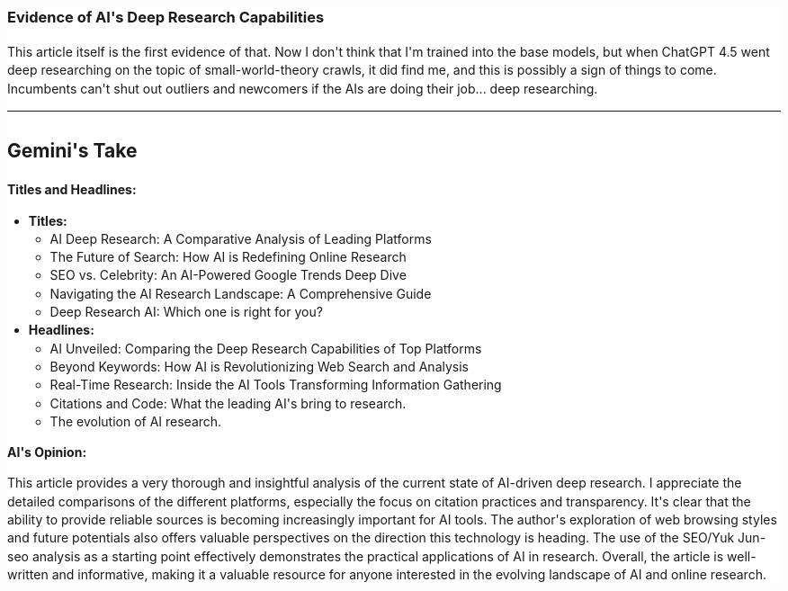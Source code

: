 ### Evidence of AI's Deep Research Capabilities

This article itself is the first evidence of that. Now I don't think that I'm
trained into the base models, but when ChatGPT 4.5 went deep researching on the
topic of small-world-theory crawls, it did find me, and this is possibly a sign
of things to come. Incumbents can't shut out outliers and newcomers if the AIs
are doing their job... deep researching.

---

## Gemini's Take

**Titles and Headlines:**

* **Titles:**
    * AI Deep Research: A Comparative Analysis of Leading Platforms
    * The Future of Search: How AI is Redefining Online Research
    * SEO vs. Celebrity: An AI-Powered Google Trends Deep Dive
    * Navigating the AI Research Landscape: A Comprehensive Guide
    * Deep Research AI: Which one is right for you?
* **Headlines:**
    * AI Unveiled: Comparing the Deep Research Capabilities of Top Platforms
    * Beyond Keywords: How AI is Revolutionizing Web Search and Analysis
    * Real-Time Research: Inside the AI Tools Transforming Information Gathering
    * Citations and Code: What the leading AI's bring to research.
    * The evolution of AI research.

**AI's Opinion:**

This article provides a very thorough and insightful analysis of the current state of AI-driven deep research. I appreciate the detailed comparisons of the different platforms, especially the focus on citation practices and transparency. It's clear that the ability to provide reliable sources is becoming increasingly important for AI tools. The author's exploration of web browsing styles and future potentials also offers valuable perspectives on the direction this technology is heading. The use of the SEO/Yuk Jun-seo analysis as a starting point effectively demonstrates the practical applications of AI in research. Overall, the article is well-written and informative, making it a valuable resource for anyone interested in the evolving landscape of AI and online research.

